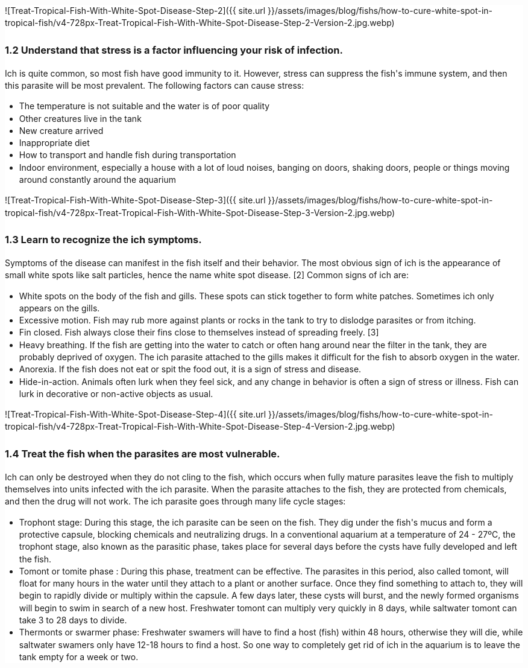 ![Treat-Tropical-Fish-With-White-Spot-Disease-Step-2]({{ site.url }}/assets/images/blog/fishs/how-to-cure-white-spot-in-tropical-fish/v4-728px-Treat-Tropical-Fish-With-White-Spot-Disease-Step-2-Version-2.jpg.webp)

### 1.2 Understand that stress is a factor influencing your risk of infection. 

Ich is quite common, so most fish have good immunity to it. However, stress can suppress the fish's immune system, and then this parasite will be most prevalent. The following factors can cause stress:
- The temperature is not suitable and the water is of poor quality
- Other creatures live in the tank
- New creature arrived
- Inappropriate diet
- How to transport and handle fish during transportation
- Indoor environment, especially a house with a lot of loud noises, banging on doors, shaking doors, people or things moving around constantly around the aquarium

![Treat-Tropical-Fish-With-White-Spot-Disease-Step-3]({{ site.url }}/assets/images/blog/fishs/how-to-cure-white-spot-in-tropical-fish/v4-728px-Treat-Tropical-Fish-With-White-Spot-Disease-Step-3-Version-2.jpg.webp)

### 1.3 Learn to recognize the ich symptoms. 

Symptoms of the disease can manifest in the fish itself and their behavior. The most obvious sign of ich is the appearance of small white spots like salt particles, hence the name white spot disease. [2] Common signs of ich are:
- White spots on the body of the fish and gills. These spots can stick together to form white patches. Sometimes ich only appears on the gills.
- Excessive motion. Fish may rub more against plants or rocks in the tank to try to dislodge parasites or from itching.
- Fin closed. Fish always close their fins close to themselves instead of spreading freely. [3]
- Heavy breathing. If the fish are getting into the water to catch or often hang around near the filter in the tank, they are probably deprived of oxygen. The ich parasite attached to the gills makes it difficult for the fish to absorb oxygen in the water.
- Anorexia. If the fish does not eat or spit the food out, it is a sign of stress and disease.
- Hide-in-action. Animals often lurk when they feel sick, and any change in behavior is often a sign of stress or illness. Fish can lurk in decorative or non-active objects as usual.

![Treat-Tropical-Fish-With-White-Spot-Disease-Step-4]({{ site.url }}/assets/images/blog/fishs/how-to-cure-white-spot-in-tropical-fish/v4-728px-Treat-Tropical-Fish-With-White-Spot-Disease-Step-4-Version-2.jpg.webp)

### 1.4 Treat the fish when the parasites are most vulnerable. 

Ich can only be destroyed when they do not cling to the fish, which occurs when fully mature parasites leave the fish to multiply themselves into units infected with the ich parasite. When the parasite attaches to the fish, they are protected from chemicals, and then the drug will not work. The ich parasite goes through many life cycle stages:
- Trophont stage: During this stage, the ich parasite can be seen on the fish. They dig under the fish's mucus and form a protective capsule, blocking chemicals and neutralizing drugs. In a conventional aquarium at a temperature of 24 - 27ºC, the trophont stage, also known as the parasitic phase, takes place for several days before the cysts have fully developed and left the fish.
- Tomont or tomite phase : During this phase, treatment can be effective. The parasites in this period, also called tomont, will float for many hours in the water until they attach to a plant or another surface. Once they find something to attach to, they will begin to rapidly divide or multiply within the capsule. A few days later, these cysts will burst, and the newly formed organisms will begin to swim in search of a new host. Freshwater tomont can multiply very quickly in 8 days, while saltwater tomont can take 3 to 28 days to divide.
- Thermonts or swarmer phase: Freshwater swamers will have to find a host (fish) within 48 hours, otherwise they will die, while saltwater swamers only have 12-18 hours to find a host. So one way to completely get rid of ich in the aquarium is to leave the tank empty for a week or two.
